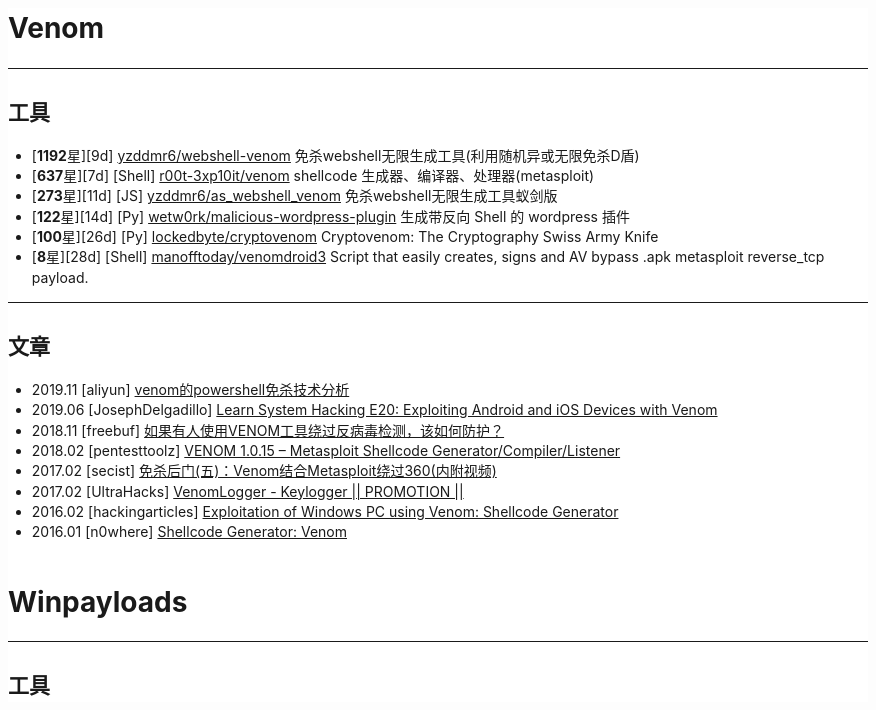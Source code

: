 
# <a id="2f025b72723b0bad9b30bb79ed3f47ae"></a>Venom


***


## <a id="52dcc58dcf9e0e09c5f9d2fc3cc64f72"></a>工具


- [**1192**星][9d] [yzddmr6/webshell-venom](https://github.com/yzddmr6/webshell-venom) 免杀webshell无限生成工具(利用随机异或无限免杀D盾)
- [**637**星][7d] [Shell] [r00t-3xp10it/venom](https://github.com/r00t-3xp10it/venom) shellcode 生成器、编译器、处理器(metasploit)
- [**273**星][11d] [JS] [yzddmr6/as_webshell_venom](https://github.com/yzddmr6/as_webshell_venom) 免杀webshell无限生成工具蚁剑版
- [**122**星][14d] [Py] [wetw0rk/malicious-wordpress-plugin](https://github.com/wetw0rk/malicious-wordpress-plugin) 生成带反向 Shell 的 wordpress 插件
- [**100**星][26d] [Py] [lockedbyte/cryptovenom](https://github.com/lockedbyte/cryptovenom) Cryptovenom: The Cryptography Swiss Army Knife
- [**8**星][28d] [Shell] [manofftoday/venomdroid3](https://github.com/manofftoday/venomdroid3) Script that easily creates, signs and AV bypass .apk metasploit reverse_tcp payload.


***


## <a id="1131eb654d689690d462d86a3ffb2f1a"></a>文章


- 2019.11 [aliyun] [venom的powershell免杀技术分析](https://xz.aliyun.com/t/6649)
- 2019.06 [JosephDelgadillo] [Learn System Hacking E20: Exploiting Android and iOS Devices with Venom](https://www.youtube.com/watch?v=mRSJeh7EyOQ)
- 2018.11 [freebuf] [如果有人使用VENOM工具绕过反病毒检测，该如何防护？](https://www.freebuf.com/articles/network/188515.html)
- 2018.02 [pentesttoolz] [VENOM 1.0.15 – Metasploit Shellcode Generator/Compiler/Listener](https://pentesttoolz.com/2018/02/11/venom-1-0-15-metasploit-shellcode-generator-compiler-listener/)
- 2017.02 [secist] [免杀后门(五)：Venom结合Metasploit绕过360(内附视频)](http://www.secist.com/archives/2598.html)
- 2017.02 [UltraHacks] [VenomLogger - Keylogger || PROMOTION ||](https://www.youtube.com/watch?v=ssEOWsW049k)
- 2016.02 [hackingarticles] [Exploitation of Windows PC using Venom: Shellcode Generator](http://www.hackingarticles.in/exploitation-of-windows-pc-using-venom-shellcode-generator/)
- 2016.01 [n0where] [Shellcode Generator: Venom](https://n0where.net/shellcode-generator-venom)


# <a id="c1d31bd6ecf78f7a3fc7fc52ac202d95"></a>Winpayloads


***


## <a id="453757cab7a1b573f10f088f8ccbed81"></a>工具
